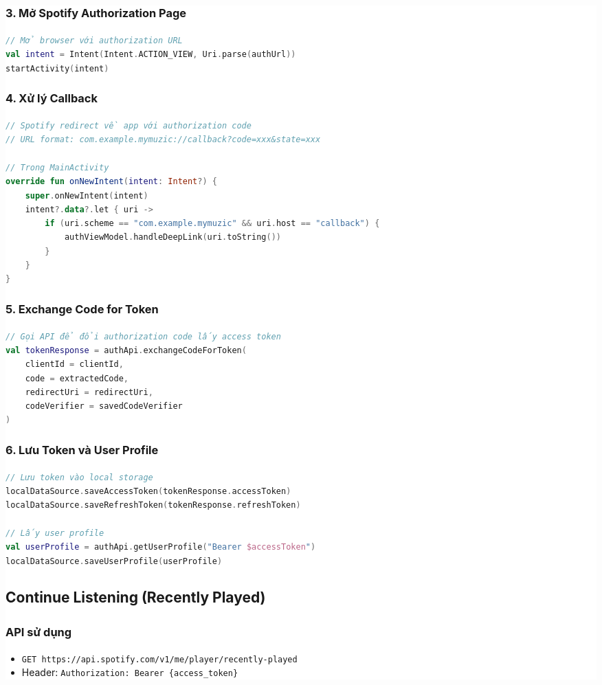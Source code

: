 ### 3. Mở Spotify Authorization Page
```kotlin
// Mở browser với authorization URL
val intent = Intent(Intent.ACTION_VIEW, Uri.parse(authUrl))
startActivity(intent)
```

### 4. Xử lý Callback
```kotlin
// Spotify redirect về app với authorization code
// URL format: com.example.mymuzic://callback?code=xxx&state=xxx

// Trong MainActivity
override fun onNewIntent(intent: Intent?) {
    super.onNewIntent(intent)
    intent?.data?.let { uri ->
        if (uri.scheme == "com.example.mymuzic" && uri.host == "callback") {
            authViewModel.handleDeepLink(uri.toString())
        }
    }
}
```

### 5. Exchange Code for Token
```kotlin
// Gọi API để đổi authorization code lấy access token
val tokenResponse = authApi.exchangeCodeForToken(
    clientId = clientId,
    code = extractedCode,
    redirectUri = redirectUri,
    codeVerifier = savedCodeVerifier
)
```

### 6. Lưu Token và User Profile
```kotlin
// Lưu token vào local storage
localDataSource.saveAccessToken(tokenResponse.accessToken)
localDataSource.saveRefreshToken(tokenResponse.refreshToken)

// Lấy user profile
val userProfile = authApi.getUserProfile("Bearer $accessToken")
localDataSource.saveUserProfile(userProfile)
```

## Continue Listening (Recently Played)

### API sử dụng
- `GET https://api.spotify.com/v1/me/player/recently-played`
- Header: `Authorization: Bearer {access_token}`
